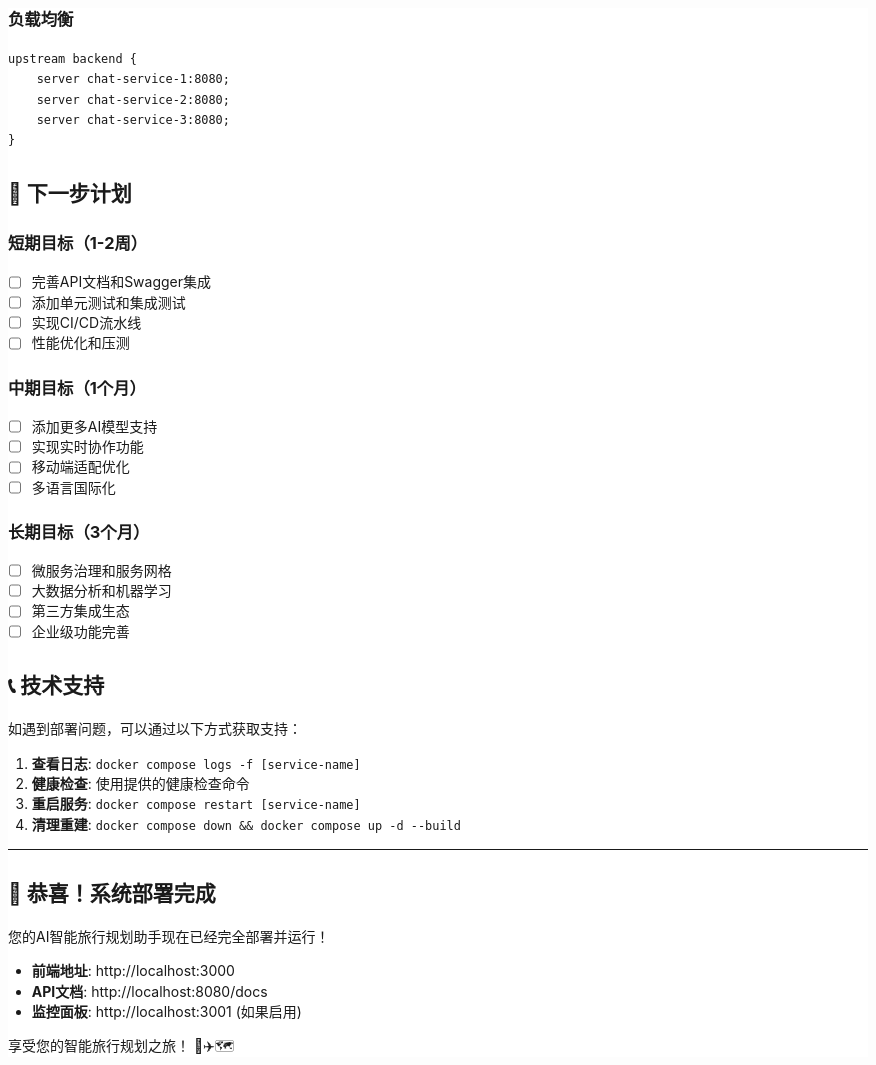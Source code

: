 ### 负载均衡
```nginx
upstream backend {
    server chat-service-1:8080;
    server chat-service-2:8080;
    server chat-service-3:8080;
}
```

## 🎯 下一步计划

### 短期目标（1-2周）
- [ ] 完善API文档和Swagger集成
- [ ] 添加单元测试和集成测试
- [ ] 实现CI/CD流水线
- [ ] 性能优化和压测

### 中期目标（1个月）
- [ ] 添加更多AI模型支持
- [ ] 实现实时协作功能
- [ ] 移动端适配优化
- [ ] 多语言国际化

### 长期目标（3个月）
- [ ] 微服务治理和服务网格
- [ ] 大数据分析和机器学习
- [ ] 第三方集成生态
- [ ] 企业级功能完善

## 📞 技术支持

如遇到部署问题，可以通过以下方式获取支持：

1. **查看日志**: `docker compose logs -f [service-name]`
2. **健康检查**: 使用提供的健康检查命令
3. **重启服务**: `docker compose restart [service-name]`
4. **清理重建**: `docker compose down && docker compose up -d --build`

---

## 🎉 恭喜！系统部署完成

您的AI智能旅行规划助手现在已经完全部署并运行！

- **前端地址**: http://localhost:3000
- **API文档**: http://localhost:8080/docs
- **监控面板**: http://localhost:3001 (如果启用)

享受您的智能旅行规划之旅！ 🚀✈️🗺️ 